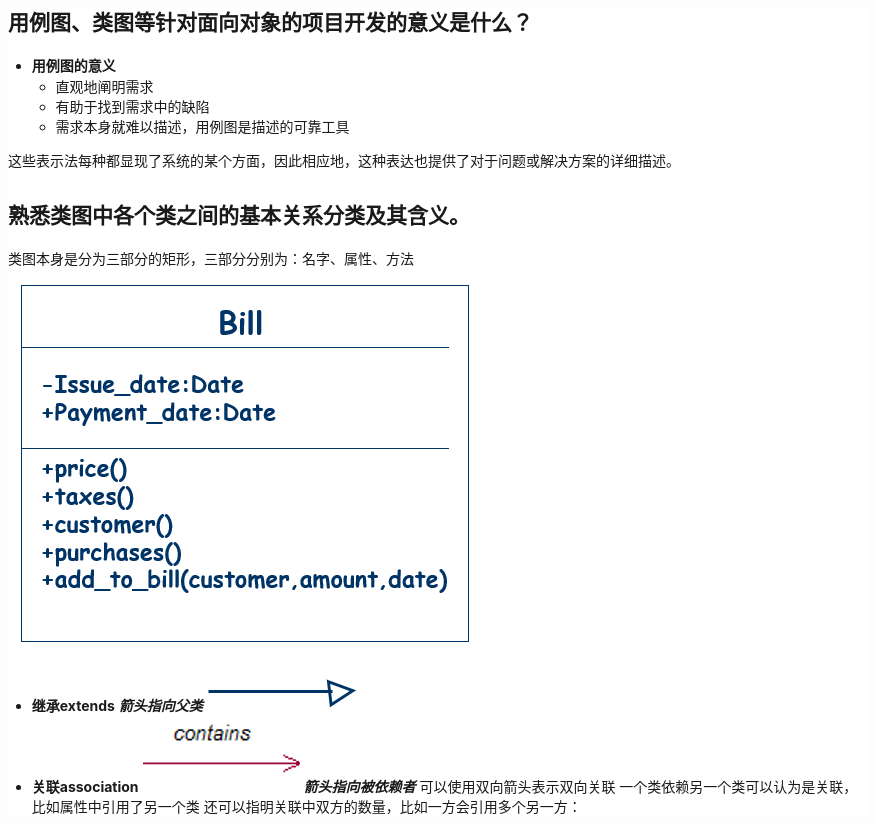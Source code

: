 ## 用例图、类图等针对面向对象的项目开发的意义是什么？
- **用例图的意义**
  - 直观地阐明需求
  - 有助于找到需求中的缺陷
  - 需求本身就难以描述，用例图是描述的可靠工具

这些表示法每种都显现了系统的某个方面，因此相应地，这种表达也提供了对于问题或解决方案的详细描述。

## 熟悉类图中各个类之间的基本关系分类及其含义。
类图本身是分为三部分的矩形，三部分分别为：名字、属性、方法
![](images/2022-05-17-01-09-51.png)
- **继承extends**
  ***箭头指向父类***
  ![](images/2022-04-11-14-27-29.png)
- **关联association**
  ![](images/2022-04-11-14-30-03.png)
  ***箭头指向被依赖者***
  可以使用双向箭头表示双向关联
  一个类依赖另一个类可以认为是关联，比如属性中引用了另一个类
  还可以指明关联中双方的数量，比如一方会引用多个另一方：